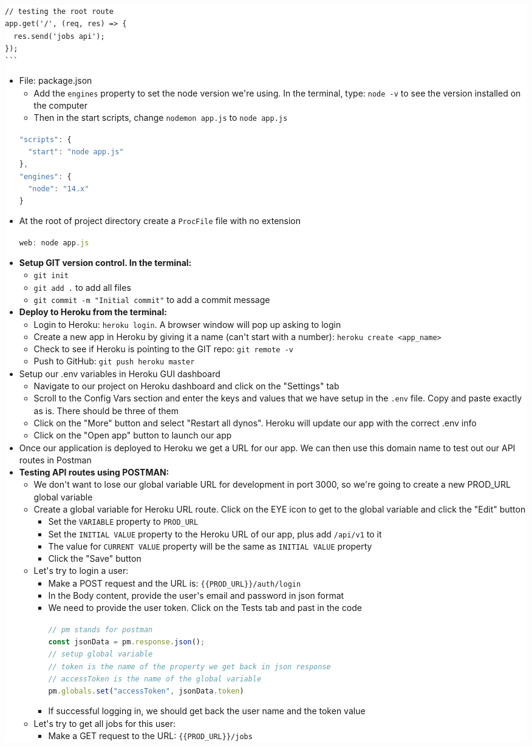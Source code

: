     // testing the root route
    app.get('/', (req, res) => {
      res.send('jobs api');
    });
    ```
- File: package.json
  - Add the `engines` property to set the node version we're using. In the terminal, type: `node -v` to see the version installed on the computer
  - Then in the start scripts, change `nodemon app.js` to `node app.js`
  ```js
  "scripts": {
    "start": "node app.js"
  },
  "engines": {
    "node": "14.x"
  }
  ```
- At the root of project directory create a `ProcFile` file with no extension
  ```js
  web: node app.js
  ```
- **Setup GIT version control. In the terminal:**
  - `git init`
  - `git add .` to add all files
  - `git commit -m "Initial commit"` to add a commit message
- **Deploy to Heroku from the terminal:**
  - Login to Heroku: `heroku login`. A browser window will pop up asking to login
  - Create a new app in Heroku by giving it a name (can't start with a number): `heroku create <app_name>`
  - Check to see if Heroku is pointing to the GIT repo: `git remote -v`
  - Push to GitHub: `git push heroku master`
- Setup our .env variables in Heroku GUI dashboard
  - Navigate to our project on Heroku dashboard and click on the "Settings" tab
  - Scroll to the Config Vars section and enter the keys and values that we have setup in the `.env` file. Copy and paste exactly as is. There should be three of them
  - Click on the "More" button and select "Restart all dynos". Heroku will update our app with the correct .env info
  - Click on the "Open app" button to launch our app
- Once our application is deployed to Heroku we get a URL for our app. We can then use this domain name to test out our API routes in Postman
- **Testing API routes using POSTMAN:**
  - We don't want to lose our global variable URL for development in port 3000, so we're going to create a new PROD_URL global variable
  - Create a global variable for Heroku URL route. Click on the EYE icon to get to the global variable and click the "Edit" button
    - Set the `VARIABLE` property to `PROD_URL`
    - Set the `INITIAL VALUE` property to the Heroku URL of our app, plus add `/api/v1` to it
    - The value for `CURRENT VALUE` property will be the same as `INITIAL VALUE` property
    - Click the "Save" button
  - Let's try to login a user:
    - Make a POST request and the URL is: `{{PROD_URL}}/auth/login`
    - In the Body content, provide the user's email and password in json format
    - We need to provide the user token. Click on the Tests tab and past in the code
      ```js
      // pm stands for postman
      const jsonData = pm.response.json();
      // setup global variable
      // token is the name of the property we get back in json response
      // accessToken is the name of the global variable
      pm.globals.set("accessToken", jsonData.token)
      ```
    - If successful logging in, we should get back the user name and the token value
  - Let's try to get all jobs for this user:
    - Make a GET request to the URL: `{{PROD_URL}}/jobs`